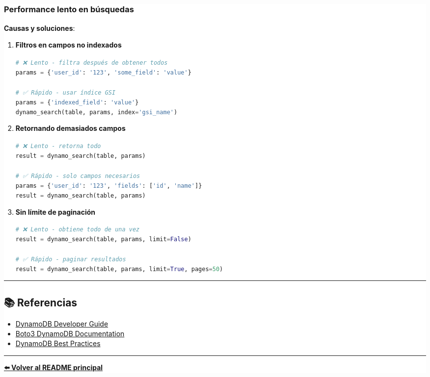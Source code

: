 ### Performance lento en búsquedas

**Causas y soluciones**:

1. **Filtros en campos no indexados**
   ```python
   # ❌ Lento - filtra después de obtener todos
   params = {'user_id': '123', 'some_field': 'value'}
   
   # ✅ Rápido - usar índice GSI
   params = {'indexed_field': 'value'}
   dynamo_search(table, params, index='gsi_name')
   ```

2. **Retornando demasiados campos**
   ```python
   # ❌ Lento - retorna todo
   result = dynamo_search(table, params)
   
   # ✅ Rápido - solo campos necesarios
   params = {'user_id': '123', 'fields': ['id', 'name']}
   result = dynamo_search(table, params)
   ```

3. **Sin límite de paginación**
   ```python
   # ❌ Lento - obtiene todo de una vez
   result = dynamo_search(table, params, limit=False)
   
   # ✅ Rápido - paginar resultados
   result = dynamo_search(table, params, limit=True, pages=50)
   ```

---

## 📚 Referencias

- [DynamoDB Developer Guide](https://docs.aws.amazon.com/amazondynamodb/latest/developerguide/)
- [Boto3 DynamoDB Documentation](https://boto3.amazonaws.com/v1/documentation/api/latest/reference/services/dynamodb.html)
- [DynamoDB Best Practices](https://docs.aws.amazon.com/amazondynamodb/latest/developerguide/best-practices.html)

---

**[⬅️ Volver al README principal](../README.md)**

